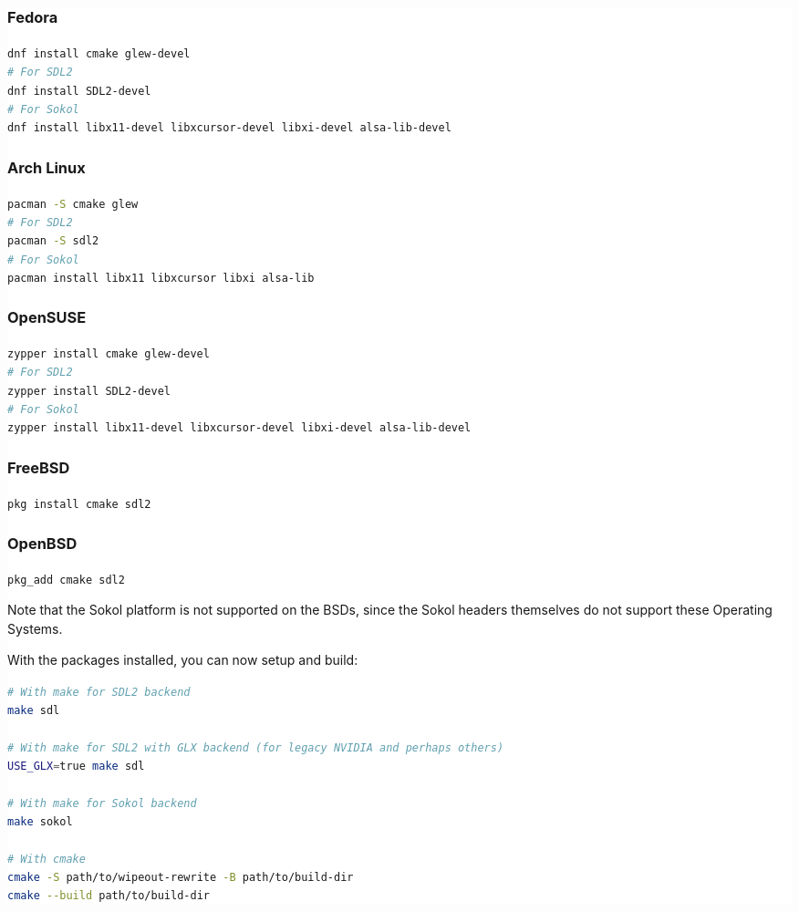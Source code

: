 ### Fedora

```sh
dnf install cmake glew-devel
# For SDL2
dnf install SDL2-devel
# For Sokol
dnf install libx11-devel libxcursor-devel libxi-devel alsa-lib-devel
```

### Arch Linux

```sh
pacman -S cmake glew
# For SDL2
pacman -S sdl2
# For Sokol
pacman install libx11 libxcursor libxi alsa-lib
```

### OpenSUSE

```sh
zypper install cmake glew-devel
# For SDL2
zypper install SDL2-devel
# For Sokol
zypper install libx11-devel libxcursor-devel libxi-devel alsa-lib-devel
```

### FreeBSD

```sh
pkg install cmake sdl2
```

### OpenBSD

```sh
pkg_add cmake sdl2
```

Note that the Sokol platform is not supported on the BSDs, since the Sokol
headers themselves do not support these Operating Systems.

With the packages installed, you can now setup and build:

```sh
# With make for SDL2 backend
make sdl

# With make for SDL2 with GLX backend (for legacy NVIDIA and perhaps others)
USE_GLX=true make sdl

# With make for Sokol backend
make sokol

# With cmake
cmake -S path/to/wipeout-rewrite -B path/to/build-dir
cmake --build path/to/build-dir
```
